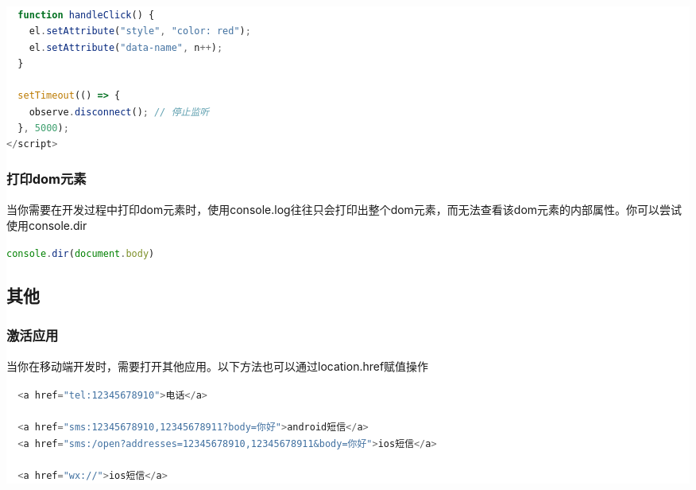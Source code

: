 ```javascript
  function handleClick() {
    el.setAttribute("style", "color: red");
    el.setAttribute("data-name", n++);
  }

  setTimeout(() => {
    observe.disconnect(); // 停止监听
  }, 5000);
</script>
```
<a name="AcurQ"></a>
### 打印dom元素
当你需要在开发过程中打印dom元素时，使用console.log往往只会打印出整个dom元素，而无法查看该dom元素的内部属性。你可以尝试使用console.dir
```javascript
console.dir(document.body)
```
<a name="DWsno"></a>
## 其他
<a name="Oq4Ai"></a>
### 激活应用
当你在移动端开发时，需要打开其他应用。以下方法也可以通过location.href赋值操作
```javascript
  <a href="tel:12345678910">电话</a>

  <a href="sms:12345678910,12345678911?body=你好">android短信</a> 
  <a href="sms:/open?addresses=12345678910,12345678911&body=你好">ios短信</a>
  
  <a href="wx://">ios短信</a>
```
